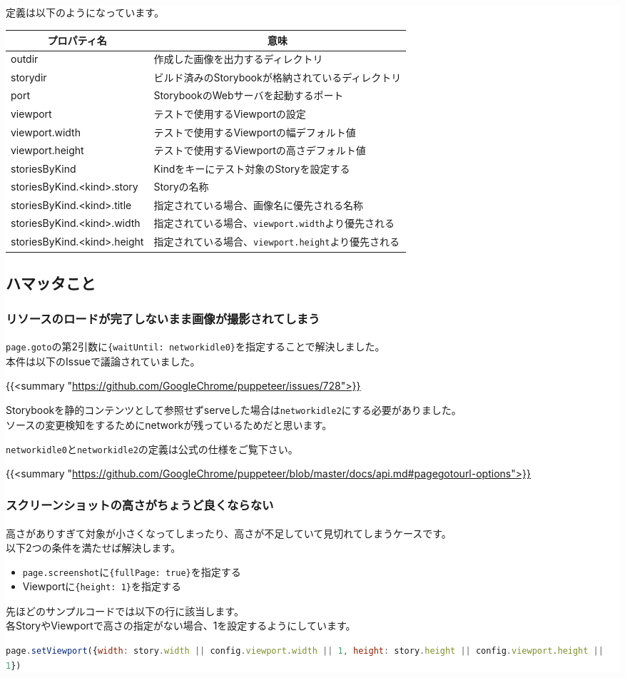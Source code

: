 定義は以下のようになっています。

| プロパティ名                  | 意味                                                |
|-------------------------------|-----------------------------------------------------|
| outdir                        | 作成した画像を出力するディレクトリ                  |
| storydir                      | ビルド済みのStorybookが格納されているディレクトリ   |
| port                          | StorybookのWebサーバを起動するポート                |
| viewport                      | テストで使用するViewportの設定                      |
| viewport.width                | テストで使用するViewportの幅デフォルト値            |
| viewport.height               | テストで使用するViewportの高さデフォルト値          |
| storiesByKind                 | Kindをキーにテスト対象のStoryを設定する             |
| storiesByKind.\<kind\>.story  | Storyの名称                                         |
| storiesByKind.\<kind\>.title  | 指定されている場合、画像名に優先される名称          |
| storiesByKind.\<kind\>.width  | 指定されている場合、`viewport.width`より優先される  |
| storiesByKind.\<kind\>.height | 指定されている場合、`viewport.height`より優先される |


ハマッタこと
------------

### リソースのロードが完了しないまま画像が撮影されてしまう

`page.goto`の第2引数に`{waitUntil: networkidle0}`を指定することで解決しました。  
本件は以下のIssueで議論されていました。

{{<summary "https://github.com/GoogleChrome/puppeteer/issues/728">}}

Storybookを静的コンテンツとして参照せずserveした場合は`networkidle2`にする必要がありました。  
ソースの変更検知をするためにnetworkが残っているためだと思います。

`networkidle0`と`networkidle2`の定義は公式の仕様をご覧下さい。

{{<summary "https://github.com/GoogleChrome/puppeteer/blob/master/docs/api.md#pagegotourl-options">}}


### スクリーンショットの高さがちょうど良くならない

高さがありすぎて対象が小さくなってしまったり、高さが不足していて見切れてしまうケースです。  
以下2つの条件を満たせば解決します。

* `page.screenshot`に`{fullPage: true}`を指定する
* Viewportに`{height: 1}`を指定する

先ほどのサンプルコードでは以下の行に該当します。  
各StoryやViewportで高さの指定がない場合、1を設定するようにしています。

```javascript
page.setViewport({width: story.width || config.viewport.width || 1, height: story.height || config.viewport.height || 1})
```
